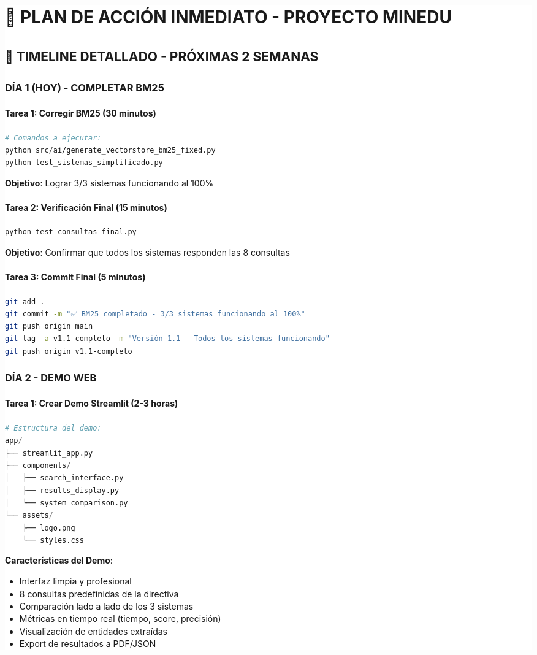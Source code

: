 # 🚀 PLAN DE ACCIÓN INMEDIATO - PROYECTO MINEDU

## 📅 TIMELINE DETALLADO - PRÓXIMAS 2 SEMANAS

### **DÍA 1 (HOY) - COMPLETAR BM25**

#### **Tarea 1: Corregir BM25 (30 minutos)**
```bash
# Comandos a ejecutar:
python src/ai/generate_vectorstore_bm25_fixed.py
python test_sistemas_simplificado.py
```

**Objetivo**: Lograr 3/3 sistemas funcionando al 100%

#### **Tarea 2: Verificación Final (15 minutos)**
```bash
python test_consultas_final.py
```

**Objetivo**: Confirmar que todos los sistemas responden las 8 consultas

#### **Tarea 3: Commit Final (5 minutos)**
```bash
git add .
git commit -m "✅ BM25 completado - 3/3 sistemas funcionando al 100%"
git push origin main
git tag -a v1.1-completo -m "Versión 1.1 - Todos los sistemas funcionando"
git push origin v1.1-completo
```

### **DÍA 2 - DEMO WEB**

#### **Tarea 1: Crear Demo Streamlit (2-3 horas)**
```python
# Estructura del demo:
app/
├── streamlit_app.py
├── components/
│   ├── search_interface.py
│   ├── results_display.py
│   └── system_comparison.py
└── assets/
    ├── logo.png
    └── styles.css
```

**Características del Demo**:
- Interfaz limpia y profesional
- 8 consultas predefinidas de la directiva
- Comparación lado a lado de los 3 sistemas
- Métricas en tiempo real (tiempo, score, precisión)
- Visualización de entidades extraídas
- Export de resultados a PDF/JSON
